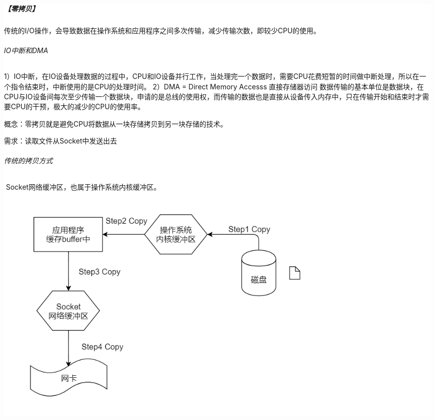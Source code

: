 



##### 【零拷贝】

传统的I/O操作，会导致数据在操作系统和应用程序之间多次传输，减少传输次数，即较少CPU的使用。



###### IO中断和DMA

1）IO中断，在IO设备处理数据的过程中，CPU和IO设备并行工作，当处理完一个数据时，需要CPU花费短暂的时间做中断处理，所以在一个指令结束时，中断使用的是CPU的处理时间。
2）DMA =  Direct Memory Accesss  直接存储器访问
      数据传输的基本单位是数据块，在CPU与IO设备间每次至少传输一个数据块，申请的是总线的使用权，而传输的数据也是直接从设备传入内存中，只在传输开始和结束时才需要CPU的干预，极大的减少的CPU的使用率。  



概念：零拷贝就是避免CPU将数据从一块存储拷贝到另一块存储的技术。

需求：读取文件从Socket中发送出去



###### 传统的拷贝方式 

​     Socket网络缓冲区，也属于操作系统内核缓冲区。

<img src="./images/image-20200415110816474.png" alt="image-20200415110816474" style="zoom:80%;" />   
